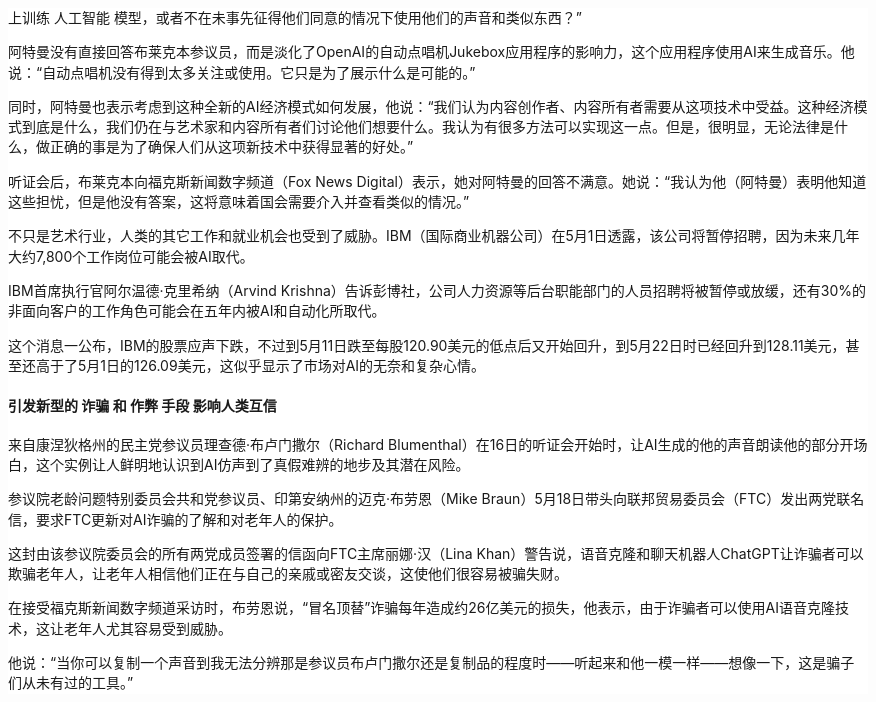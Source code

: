  上训练
 <ok href="https://www.epochtimes.com/gb/tag/%E4%BA%BA%E5%B7%A5%E6%99%BA%E8%83%BD.html">
  人工智能
 </ok>
 模型，或者不在未事先征得他们同意的情况下使用他们的声音和类似东西？”
</p>
<p>
 阿特曼没有直接回答布莱克本参议员，而是淡化了OpenAI的自动点唱机Jukebox应用程序的影响力，这个应用程序使用AI来生成音乐。他说：“自动点唱机没有得到太多关注或使用。它只是为了展示什么是可能的。”
</p>
<p>
 同时，阿特曼也表示考虑到这种全新的AI经济模式如何发展，他说：“我们认为内容创作者、内容所有者需要从这项技术中受益。这种经济模式到底是什么，我们仍在与艺术家和内容所有者们讨论他们想要什么。我认为有很多方法可以实现这一点。但是，很明显，无论法律是什么，做正确的事是为了确保人们从这项新技术中获得显著的好处。”
</p>
<p>
 听证会后，布莱克本向福克斯新闻数字频道（Fox News Digital）表示，她对阿特曼的回答不满意。她说：“我认为他（阿特曼）表明他知道这些担忧，但是他没有答案，这将意味着国会需要介入并查看类似的情况。”
</p>
<p>
 不只是艺术行业，人类的其它工作和就业机会也受到了威胁。IBM（国际商业机器公司）在5月1日透露，该公司将暂停招聘，因为未来几年大约7,800个工作岗位可能会被AI取代。
</p>
<p>
 IBM首席执行官阿尔温德‧克里希纳（Arvind Krishna）告诉彭博社，公司人力资源等后台职能部门的人员招聘将被暂停或放缓，还有30%的非面向客户的工作角色可能会在五年内被AI和自动化所取代。
</p>
<p>
 这个消息一公布，IBM的股票应声下跌，不过到5月11日跌至每股120.90美元的低点后又开始回升，到5月22日时已经回升到128.11美元，甚至还高于了5月1日的126.09美元，这似乎显示了市场对AI的无奈和复杂心情。
</p>
<h4>
 <strong>
  引发新型的
  <ok href="https://www.epochtimes.com/gb/tag/%E8%AF%88%E9%AA%97.html">
   诈骗
  </ok>
  和
  <ok href="https://www.epochtimes.com/gb/tag/%E4%BD%9C%E5%BC%8A.html">
   作弊
  </ok>
  手段
 </strong>
 <strong>
  影响人类互信
 </strong>
</h4>
<p>
 来自康涅狄格州的民主党参议员理查德‧布卢门撒尔（Richard Blumenthal）在16日的听证会开始时，让AI生成的他的声音朗读他的部分开场白，这个实例让人鲜明地认识到AI仿声到了真假难辨的地步及其潜在风险。
</p>
<p>
 参议院老龄问题特别委员会共和党参议员、印第安纳州的迈克‧布劳恩（Mike Braun）5月18日带头向联邦贸易委员会（FTC）发出两党联名信，要求FTC更新对AI诈骗的了解和对老年人的保护。
</p>
<p>
 这封由该参议院委员会的所有两党成员签署的信函向FTC主席丽娜‧汉（Lina Khan）警告说，语音克隆和聊天机器人ChatGPT让诈骗者可以欺骗老年人，让老年人相信他们正在与自己的亲戚或密友交谈，这使他们很容易被骗失财。
</p>
<p>
 在接受福克斯新闻数字频道采访时，布劳恩说，“冒名顶替”诈骗每年造成约26亿美元的损失，他表示，由于诈骗者可以使用AI语音克隆技术，这让老年人尤其容易受到威胁。
</p>
<p>
 他说：“当你可以复制一个声音到我无法分辨那是参议员布卢门撒尔还是复制品的程度时——听起来和他一模一样——想像一下，这是骗子们从未有过的工具。”
</p>
<p>